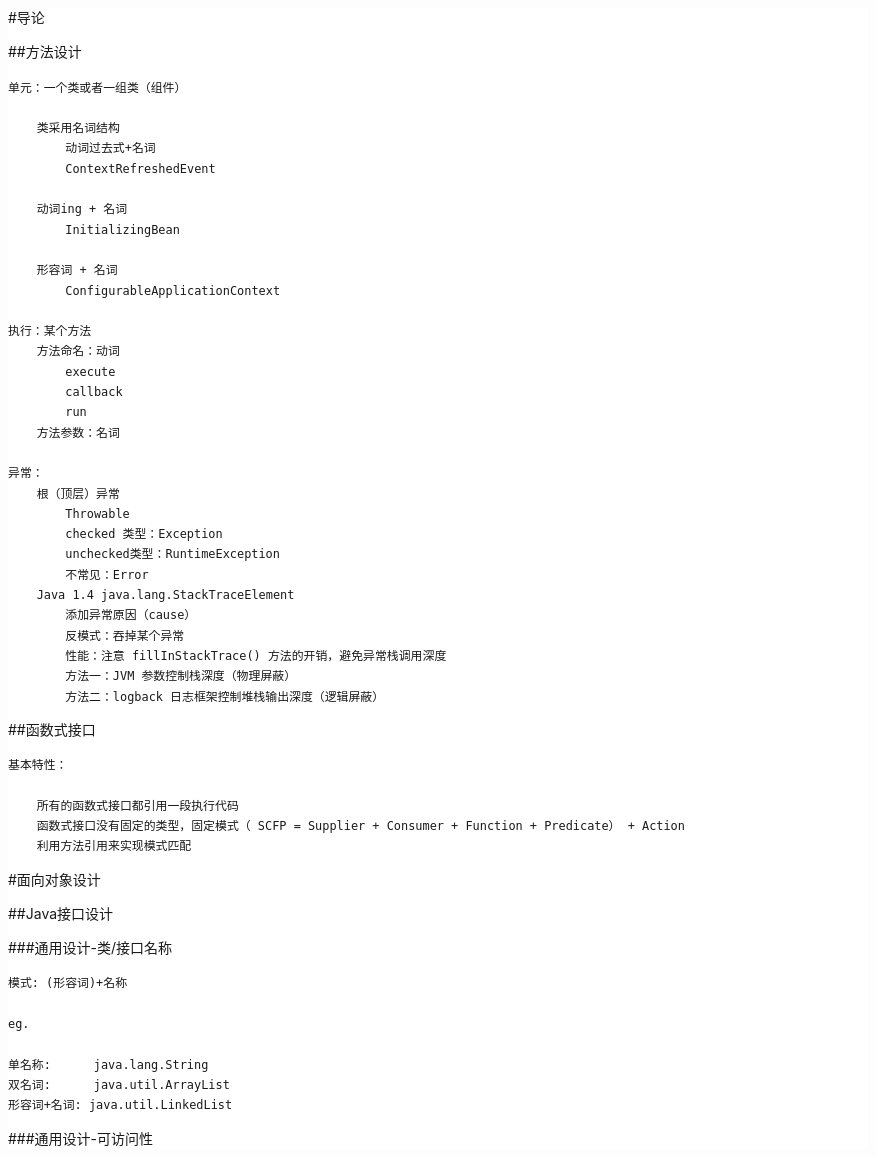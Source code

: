 #导论

##方法设计

    单元：一个类或者一组类（组件）
    
        类采用名词结构
            动词过去式+名词
            ContextRefreshedEvent
            
        动词ing + 名词
            InitializingBean
            
        形容词 + 名词
            ConfigurableApplicationContext
            
    执行：某个方法
        方法命名：动词
            execute
            callback
            run
        方法参数：名词
        
    异常：
        根（顶层）异常
            Throwable
            checked 类型：Exception
            unchecked类型：RuntimeException
            不常见：Error
        Java 1.4 java.lang.StackTraceElement
            添加异常原因（cause）
            反模式：吞掉某个异常
            性能：注意 fillInStackTrace() 方法的开销，避免异常栈调用深度
            方法一：JVM 参数控制栈深度（物理屏蔽）
            方法二：logback 日志框架控制堆栈输出深度（逻辑屏蔽）
            
##函数式接口

    基本特性：
    
        所有的函数式接口都引用一段执行代码
        函数式接口没有固定的类型，固定模式（ SCFP = Supplier + Consumer + Function + Predicate） + Action
        利用方法引用来实现模式匹配
        
#面向对象设计

##Java接口设计

###通用设计-类/接口名称

    模式: (形容词)+名称
    
    eg.
    
    单名称:      java.lang.String
    双名词:      java.util.ArrayList
    形容词+名词: java.util.LinkedList

###通用设计-可访问性
